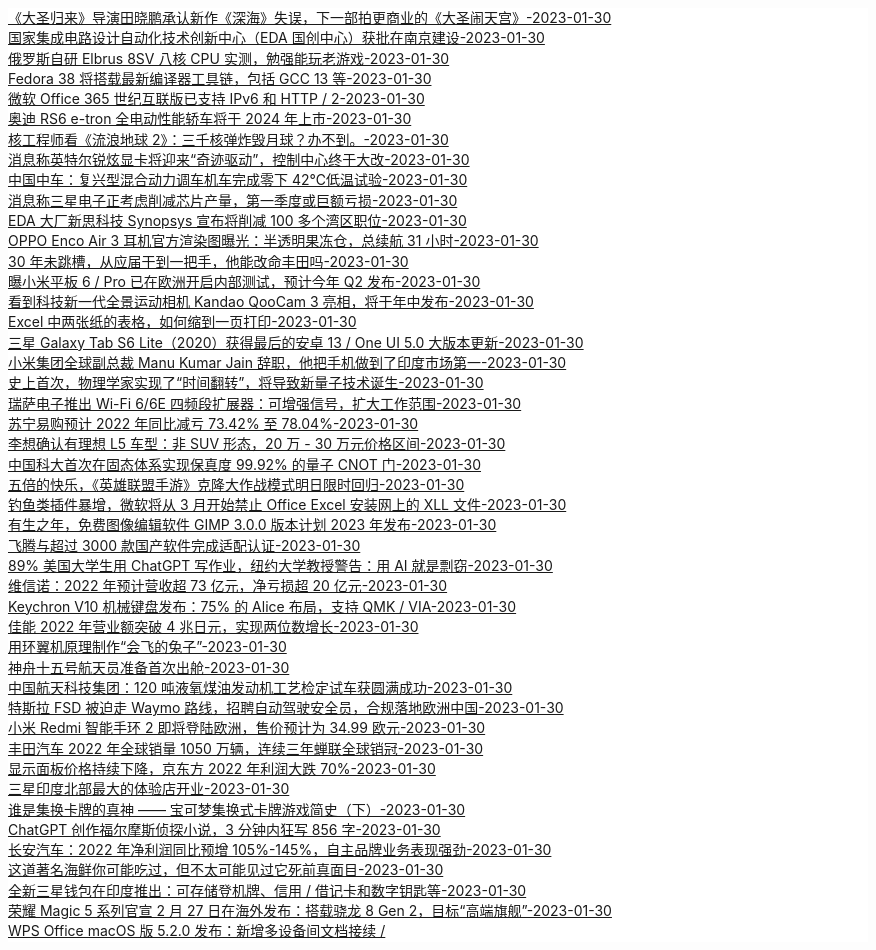 <a target=_blank rel=nofollow href="https://www.ithome.com/0/670/182.htm" >《大圣归来》导演田晓鹏承认新作《深海》失误，下一部拍更商业的《大圣闹天宫》-2023-01-30</a><br/><a target=_blank rel=nofollow href="https://www.ithome.com/0/670/181.htm" >国家集成电路设计自动化技术创新中心（EDA 国创中心）获批在南京建设-2023-01-30</a><br/><a target=_blank rel=nofollow href="https://www.ithome.com/0/670/180.htm" >俄罗斯自研 Elbrus 8SV 八核 CPU 实测，勉强能玩老游戏-2023-01-30</a><br/><a target=_blank rel=nofollow href="https://www.ithome.com/0/670/179.htm" >Fedora 38 将搭载最新编译器工具链，包括 GCC 13 等-2023-01-30</a><br/><a target=_blank rel=nofollow href="https://www.ithome.com/0/670/178.htm" >微软 Office 365 世纪互联版已支持 IPv6 和 HTTP / 2-2023-01-30</a><br/><a target=_blank rel=nofollow href="https://www.ithome.com/0/670/177.htm" >奥迪 RS6 e-tron 全电动性能轿车将于 2024 年上市-2023-01-30</a><br/><a target=_blank rel=nofollow href="https://www.ithome.com/0/670/176.htm" >核工程师看《流浪地球 2》：三千核弹炸毁月球？办不到。-2023-01-30</a><br/><a target=_blank rel=nofollow href="https://www.ithome.com/0/670/175.htm" >消息称英特尔锐炫显卡将迎来“奇迹驱动”，控制中心终于大改-2023-01-30</a><br/><a target=_blank rel=nofollow href="https://www.ithome.com/0/670/173.htm" >中国中车：复兴型混合动力调车机车完成零下 42℃低温试验-2023-01-30</a><br/><a target=_blank rel=nofollow href="https://www.ithome.com/0/670/172.htm" >消息称三星电子正考虑削减芯片产量，第一季度或巨额亏损-2023-01-30</a><br/><a target=_blank rel=nofollow href="https://www.ithome.com/0/670/171.htm" >EDA 大厂新思科技 Synopsys 宣布将削减 100 多个湾区职位-2023-01-30</a><br/><a target=_blank rel=nofollow href="https://www.ithome.com/0/670/170.htm" >OPPO Enco Air 3 耳机官方渲染图曝光：半透明果冻仓，总续航 31 小时-2023-01-30</a><br/><a target=_blank rel=nofollow href="https://www.ithome.com/0/670/169.htm" >30 年未跳槽，从应届干到一把手，他能改命丰田吗-2023-01-30</a><br/><a target=_blank rel=nofollow href="https://www.ithome.com/0/670/168.htm" >曝小米平板 6 / Pro 已在欧洲开启内部测试，预计今年 Q2 发布-2023-01-30</a><br/><a target=_blank rel=nofollow href="https://www.ithome.com/0/670/167.htm" >看到科技新一代全景运动相机 Kandao QooCam 3 亮相，将于年中发布-2023-01-30</a><br/><a target=_blank rel=nofollow href="https://www.ithome.com/0/670/166.htm" >Excel 中两张纸的表格，如何缩到一页打印-2023-01-30</a><br/><a target=_blank rel=nofollow href="https://www.ithome.com/0/670/165.htm" >三星 Galaxy Tab S6 Lite（2020）获得最后的安卓 13 / One UI 5.0 大版本更新-2023-01-30</a><br/><a target=_blank rel=nofollow href="https://www.ithome.com/0/670/164.htm" >小米集团全球副总裁 Manu Kumar Jain 辞职，他把手机做到了印度市场第一-2023-01-30</a><br/><a target=_blank rel=nofollow href="https://www.ithome.com/0/670/163.htm" >史上首次，物理学家实现了“时间翻转”，将导致新量子技术诞生-2023-01-30</a><br/><a target=_blank rel=nofollow href="https://www.ithome.com/0/670/162.htm" >瑞萨电子推出 Wi-Fi 6/6E 四频段扩展器：可增强信号，扩大工作范围-2023-01-30</a><br/><a target=_blank rel=nofollow href="https://www.ithome.com/0/670/161.htm" >苏宁易购预计 2022 年同比减亏 73.42% 至 78.04%-2023-01-30</a><br/><a target=_blank rel=nofollow href="https://www.ithome.com/0/670/160.htm" >李想确认有理想 L5 车型：非 SUV 形态，20 万 - 30 万元价格区间-2023-01-30</a><br/><a target=_blank rel=nofollow href="https://www.ithome.com/0/670/159.htm" >中国科大首次在固态体系实现保真度 99.92% 的量子 CNOT 门-2023-01-30</a><br/><a target=_blank rel=nofollow href="https://www.ithome.com/0/670/158.htm" >五倍的快乐，《英雄联盟手游》克隆大作战模式明日限时回归-2023-01-30</a><br/><a target=_blank rel=nofollow href="https://www.ithome.com/0/670/156.htm" >钓鱼类插件暴增，微软将从 3 月开始禁止 Office Excel 安装网上的 XLL 文件-2023-01-30</a><br/><a target=_blank rel=nofollow href="https://www.ithome.com/0/670/155.htm" >有生之年，免费图像编辑软件 GIMP 3.0.0 版本计划 2023 年发布-2023-01-30</a><br/><a target=_blank rel=nofollow href="https://www.ithome.com/0/670/153.htm" >飞腾与超过 3000 款国产软件完成适配认证-2023-01-30</a><br/><a target=_blank rel=nofollow href="https://www.ithome.com/0/670/152.htm" >89% 美国大学生用 ChatGPT 写作业，纽约大学教授警告：用 AI 就是剽窃-2023-01-30</a><br/><a target=_blank rel=nofollow href="https://www.ithome.com/0/670/151.htm" >维信诺：2022 年预计营收超 73 亿元，净亏损超 20 亿元-2023-01-30</a><br/><a target=_blank rel=nofollow href="https://www.ithome.com/0/670/150.htm" >Keychron V10 机械键盘发布：75% 的 Alice 布局，支持 QMK / VIA-2023-01-30</a><br/><a target=_blank rel=nofollow href="https://www.ithome.com/0/670/149.htm" >佳能 2022 年营业额突破 4 兆日元，实现两位数增长-2023-01-30</a><br/><a target=_blank rel=nofollow href="https://www.ithome.com/0/670/148.htm" >用环翼机原理制作“会飞的兔子”-2023-01-30</a><br/><a target=_blank rel=nofollow href="https://www.ithome.com/0/670/147.htm" >神舟十五号航天员准备首次出舱-2023-01-30</a><br/><a target=_blank rel=nofollow href="https://www.ithome.com/0/670/146.htm" >中国航天科技集团：120 吨液氧煤油发动机工艺检定试车获圆满成功-2023-01-30</a><br/><a target=_blank rel=nofollow href="https://www.ithome.com/0/670/145.htm" >特斯拉 FSD 被迫走 Waymo 路线，招聘自动驾驶安全员，合规落地欧洲中国-2023-01-30</a><br/><a target=_blank rel=nofollow href="https://www.ithome.com/0/670/143.htm" >小米 Redmi 智能手环 2 即将登陆欧洲，售价预计为 34.99 欧元-2023-01-30</a><br/><a target=_blank rel=nofollow href="https://www.ithome.com/0/670/142.htm" >丰田汽车 2022 年全球销量 1050 万辆，连续三年蝉联全球销冠-2023-01-30</a><br/><a target=_blank rel=nofollow href="https://www.ithome.com/0/670/141.htm" >显示面板价格持续下降，京东方 2022 年利润大跌 70%-2023-01-30</a><br/><a target=_blank rel=nofollow href="https://www.ithome.com/0/670/140.htm" >三星印度北部最大的体验店开业-2023-01-30</a><br/><a target=_blank rel=nofollow href="https://www.ithome.com/0/670/139.htm" >谁是集换卡牌的真神 —— 宝可梦集换式卡牌游戏简史（下）-2023-01-30</a><br/><a target=_blank rel=nofollow href="https://www.ithome.com/0/670/137.htm" >ChatGPT 创作福尔摩斯侦探小说，3 分钟内狂写 856 字-2023-01-30</a><br/><a target=_blank rel=nofollow href="https://www.ithome.com/0/670/136.htm" >长安汽车：2022 年净利润同比预增 105%-145%，自主品牌业务表现强劲-2023-01-30</a><br/><a target=_blank rel=nofollow href="https://www.ithome.com/0/670/135.htm" >这道著名海鲜你可能吃过，但不太可能见过它死前真面目-2023-01-30</a><br/><a target=_blank rel=nofollow href="https://www.ithome.com/0/670/134.htm" >全新三星钱包在印度推出：可存储登机牌、信用 / 借记卡和数字钥匙等-2023-01-30</a><br/><a target=_blank rel=nofollow href="https://www.ithome.com/0/670/133.htm" >荣耀 Magic 5 系列官宣 2 月 27 日在海外发布：搭载骁龙 8 Gen 2，目标“高端旗舰”-2023-01-30</a><br/><a target=_blank rel=nofollow href="https://www.ithome.com/0/670/132.htm" >WPS Office macOS 版 5.2.0 发布：新增多设备间文档接续 /